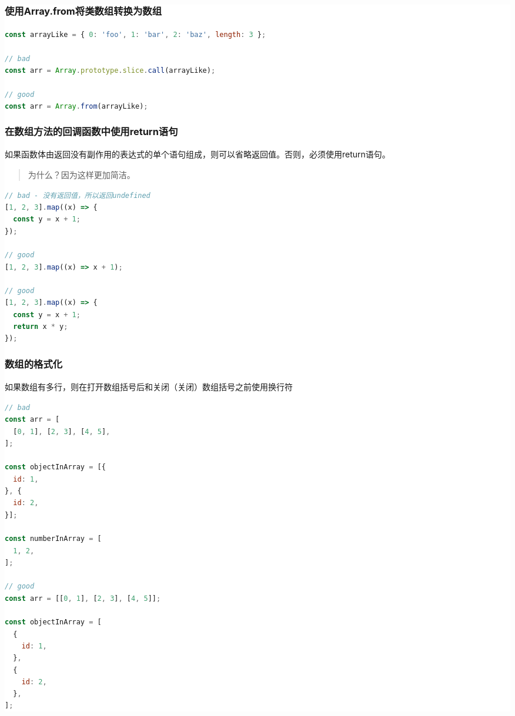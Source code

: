 ### 使用Array.from将类数组转换为数组

```javascript
const arrayLike = { 0: 'foo', 1: 'bar', 2: 'baz', length: 3 };

// bad
const arr = Array.prototype.slice.call(arrayLike);

// good
const arr = Array.from(arrayLike);
```

### 在数组方法的回调函数中使用return语句

如果函数体由返回没有副作用的表达式的单个语句组成，则可以省略返回值。否则，必须使用return语句。

> 为什么？因为这样更加简洁。

```javascript
// bad - 没有返回值，所以返回undefined
[1, 2, 3].map((x) => {
  const y = x + 1;
});

// good
[1, 2, 3].map((x) => x + 1);

// good
[1, 2, 3].map((x) => {
  const y = x + 1;
  return x * y;
});
```

### 数组的格式化

如果数组有多行，则在打开数组括号后和关闭（关闭）数组括号之前使用换行符

```javascript
// bad
const arr = [
  [0, 1], [2, 3], [4, 5],
];

const objectInArray = [{
  id: 1,
}, {
  id: 2,
}];

const numberInArray = [
  1, 2,
];

// good
const arr = [[0, 1], [2, 3], [4, 5]];

const objectInArray = [
  {
    id: 1,
  },
  {
    id: 2,
  },
];

```

  [getKey('enabled')]: true,